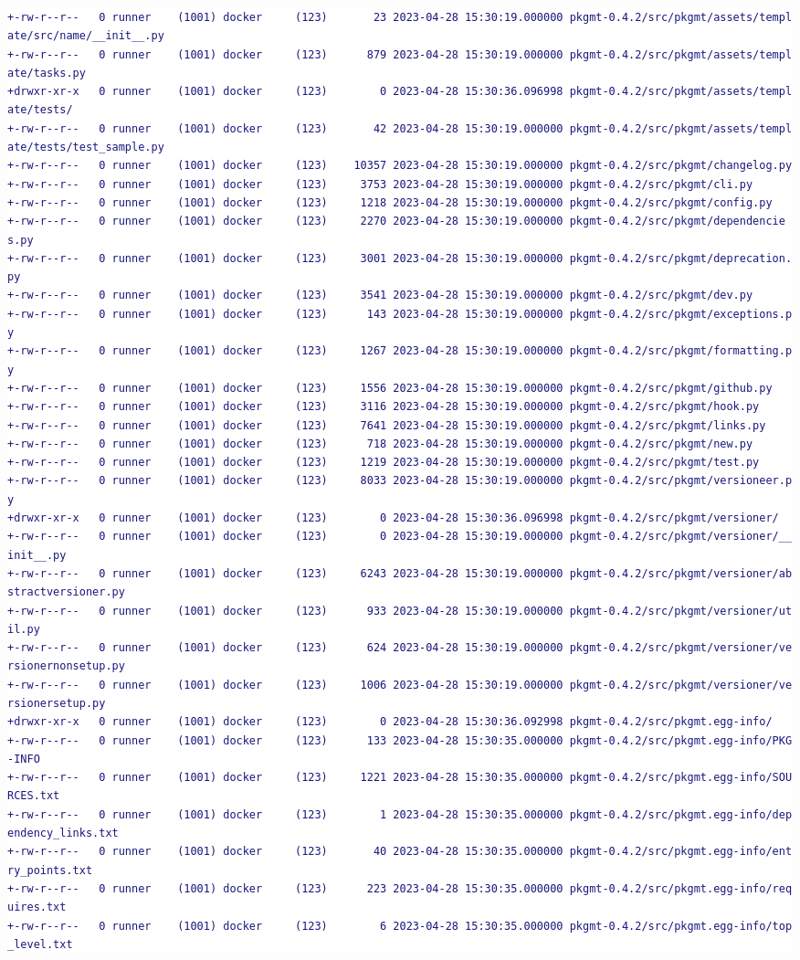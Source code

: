 ```diff
+-rw-r--r--   0 runner    (1001) docker     (123)       23 2023-04-28 15:30:19.000000 pkgmt-0.4.2/src/pkgmt/assets/template/src/name/__init__.py
+-rw-r--r--   0 runner    (1001) docker     (123)      879 2023-04-28 15:30:19.000000 pkgmt-0.4.2/src/pkgmt/assets/template/tasks.py
+drwxr-xr-x   0 runner    (1001) docker     (123)        0 2023-04-28 15:30:36.096998 pkgmt-0.4.2/src/pkgmt/assets/template/tests/
+-rw-r--r--   0 runner    (1001) docker     (123)       42 2023-04-28 15:30:19.000000 pkgmt-0.4.2/src/pkgmt/assets/template/tests/test_sample.py
+-rw-r--r--   0 runner    (1001) docker     (123)    10357 2023-04-28 15:30:19.000000 pkgmt-0.4.2/src/pkgmt/changelog.py
+-rw-r--r--   0 runner    (1001) docker     (123)     3753 2023-04-28 15:30:19.000000 pkgmt-0.4.2/src/pkgmt/cli.py
+-rw-r--r--   0 runner    (1001) docker     (123)     1218 2023-04-28 15:30:19.000000 pkgmt-0.4.2/src/pkgmt/config.py
+-rw-r--r--   0 runner    (1001) docker     (123)     2270 2023-04-28 15:30:19.000000 pkgmt-0.4.2/src/pkgmt/dependencies.py
+-rw-r--r--   0 runner    (1001) docker     (123)     3001 2023-04-28 15:30:19.000000 pkgmt-0.4.2/src/pkgmt/deprecation.py
+-rw-r--r--   0 runner    (1001) docker     (123)     3541 2023-04-28 15:30:19.000000 pkgmt-0.4.2/src/pkgmt/dev.py
+-rw-r--r--   0 runner    (1001) docker     (123)      143 2023-04-28 15:30:19.000000 pkgmt-0.4.2/src/pkgmt/exceptions.py
+-rw-r--r--   0 runner    (1001) docker     (123)     1267 2023-04-28 15:30:19.000000 pkgmt-0.4.2/src/pkgmt/formatting.py
+-rw-r--r--   0 runner    (1001) docker     (123)     1556 2023-04-28 15:30:19.000000 pkgmt-0.4.2/src/pkgmt/github.py
+-rw-r--r--   0 runner    (1001) docker     (123)     3116 2023-04-28 15:30:19.000000 pkgmt-0.4.2/src/pkgmt/hook.py
+-rw-r--r--   0 runner    (1001) docker     (123)     7641 2023-04-28 15:30:19.000000 pkgmt-0.4.2/src/pkgmt/links.py
+-rw-r--r--   0 runner    (1001) docker     (123)      718 2023-04-28 15:30:19.000000 pkgmt-0.4.2/src/pkgmt/new.py
+-rw-r--r--   0 runner    (1001) docker     (123)     1219 2023-04-28 15:30:19.000000 pkgmt-0.4.2/src/pkgmt/test.py
+-rw-r--r--   0 runner    (1001) docker     (123)     8033 2023-04-28 15:30:19.000000 pkgmt-0.4.2/src/pkgmt/versioneer.py
+drwxr-xr-x   0 runner    (1001) docker     (123)        0 2023-04-28 15:30:36.096998 pkgmt-0.4.2/src/pkgmt/versioner/
+-rw-r--r--   0 runner    (1001) docker     (123)        0 2023-04-28 15:30:19.000000 pkgmt-0.4.2/src/pkgmt/versioner/__init__.py
+-rw-r--r--   0 runner    (1001) docker     (123)     6243 2023-04-28 15:30:19.000000 pkgmt-0.4.2/src/pkgmt/versioner/abstractversioner.py
+-rw-r--r--   0 runner    (1001) docker     (123)      933 2023-04-28 15:30:19.000000 pkgmt-0.4.2/src/pkgmt/versioner/util.py
+-rw-r--r--   0 runner    (1001) docker     (123)      624 2023-04-28 15:30:19.000000 pkgmt-0.4.2/src/pkgmt/versioner/versionernonsetup.py
+-rw-r--r--   0 runner    (1001) docker     (123)     1006 2023-04-28 15:30:19.000000 pkgmt-0.4.2/src/pkgmt/versioner/versionersetup.py
+drwxr-xr-x   0 runner    (1001) docker     (123)        0 2023-04-28 15:30:36.092998 pkgmt-0.4.2/src/pkgmt.egg-info/
+-rw-r--r--   0 runner    (1001) docker     (123)      133 2023-04-28 15:30:35.000000 pkgmt-0.4.2/src/pkgmt.egg-info/PKG-INFO
+-rw-r--r--   0 runner    (1001) docker     (123)     1221 2023-04-28 15:30:35.000000 pkgmt-0.4.2/src/pkgmt.egg-info/SOURCES.txt
+-rw-r--r--   0 runner    (1001) docker     (123)        1 2023-04-28 15:30:35.000000 pkgmt-0.4.2/src/pkgmt.egg-info/dependency_links.txt
+-rw-r--r--   0 runner    (1001) docker     (123)       40 2023-04-28 15:30:35.000000 pkgmt-0.4.2/src/pkgmt.egg-info/entry_points.txt
+-rw-r--r--   0 runner    (1001) docker     (123)      223 2023-04-28 15:30:35.000000 pkgmt-0.4.2/src/pkgmt.egg-info/requires.txt
+-rw-r--r--   0 runner    (1001) docker     (123)        6 2023-04-28 15:30:35.000000 pkgmt-0.4.2/src/pkgmt.egg-info/top_level.txt
```
